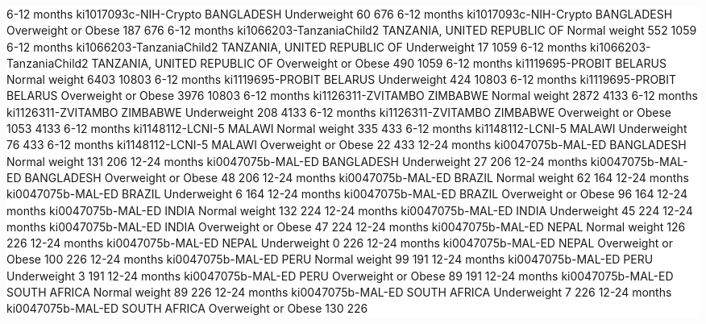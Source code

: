 6-12 months    ki1017093c-NIH-Crypto      BANGLADESH                     Underweight                60     676
6-12 months    ki1017093c-NIH-Crypto      BANGLADESH                     Overweight or Obese       187     676
6-12 months    ki1066203-TanzaniaChild2   TANZANIA, UNITED REPUBLIC OF   Normal weight             552    1059
6-12 months    ki1066203-TanzaniaChild2   TANZANIA, UNITED REPUBLIC OF   Underweight                17    1059
6-12 months    ki1066203-TanzaniaChild2   TANZANIA, UNITED REPUBLIC OF   Overweight or Obese       490    1059
6-12 months    ki1119695-PROBIT           BELARUS                        Normal weight            6403   10803
6-12 months    ki1119695-PROBIT           BELARUS                        Underweight               424   10803
6-12 months    ki1119695-PROBIT           BELARUS                        Overweight or Obese      3976   10803
6-12 months    ki1126311-ZVITAMBO         ZIMBABWE                       Normal weight            2872    4133
6-12 months    ki1126311-ZVITAMBO         ZIMBABWE                       Underweight               208    4133
6-12 months    ki1126311-ZVITAMBO         ZIMBABWE                       Overweight or Obese      1053    4133
6-12 months    ki1148112-LCNI-5           MALAWI                         Normal weight             335     433
6-12 months    ki1148112-LCNI-5           MALAWI                         Underweight                76     433
6-12 months    ki1148112-LCNI-5           MALAWI                         Overweight or Obese        22     433
12-24 months   ki0047075b-MAL-ED          BANGLADESH                     Normal weight             131     206
12-24 months   ki0047075b-MAL-ED          BANGLADESH                     Underweight                27     206
12-24 months   ki0047075b-MAL-ED          BANGLADESH                     Overweight or Obese        48     206
12-24 months   ki0047075b-MAL-ED          BRAZIL                         Normal weight              62     164
12-24 months   ki0047075b-MAL-ED          BRAZIL                         Underweight                 6     164
12-24 months   ki0047075b-MAL-ED          BRAZIL                         Overweight or Obese        96     164
12-24 months   ki0047075b-MAL-ED          INDIA                          Normal weight             132     224
12-24 months   ki0047075b-MAL-ED          INDIA                          Underweight                45     224
12-24 months   ki0047075b-MAL-ED          INDIA                          Overweight or Obese        47     224
12-24 months   ki0047075b-MAL-ED          NEPAL                          Normal weight             126     226
12-24 months   ki0047075b-MAL-ED          NEPAL                          Underweight                 0     226
12-24 months   ki0047075b-MAL-ED          NEPAL                          Overweight or Obese       100     226
12-24 months   ki0047075b-MAL-ED          PERU                           Normal weight              99     191
12-24 months   ki0047075b-MAL-ED          PERU                           Underweight                 3     191
12-24 months   ki0047075b-MAL-ED          PERU                           Overweight or Obese        89     191
12-24 months   ki0047075b-MAL-ED          SOUTH AFRICA                   Normal weight              89     226
12-24 months   ki0047075b-MAL-ED          SOUTH AFRICA                   Underweight                 7     226
12-24 months   ki0047075b-MAL-ED          SOUTH AFRICA                   Overweight or Obese       130     226